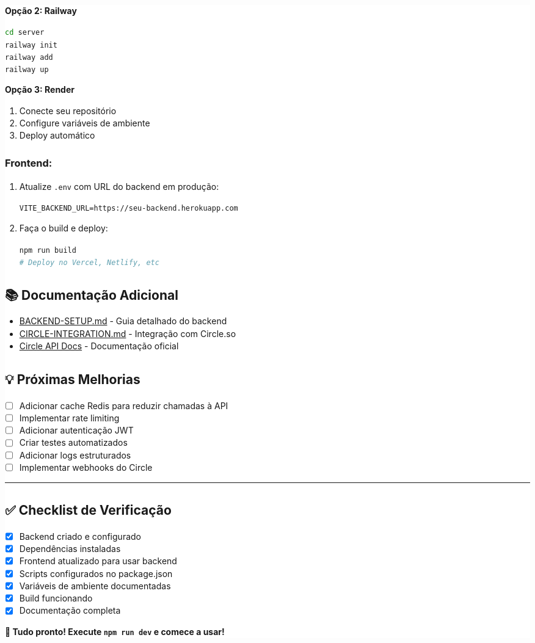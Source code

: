 **Opção 2: Railway**
```bash
cd server
railway init
railway add
railway up
```

**Opção 3: Render**
1. Conecte seu repositório
2. Configure variáveis de ambiente
3. Deploy automático

### Frontend:

1. Atualize `.env` com URL do backend em produção:
   ```env
   VITE_BACKEND_URL=https://seu-backend.herokuapp.com
   ```

2. Faça o build e deploy:
   ```bash
   npm run build
   # Deploy no Vercel, Netlify, etc
   ```

## 📚 Documentação Adicional

- [BACKEND-SETUP.md](./BACKEND-SETUP.md) - Guia detalhado do backend
- [CIRCLE-INTEGRATION.md](./CIRCLE-INTEGRATION.md) - Integração com Circle.so
- [Circle API Docs](https://developers.circle.com/) - Documentação oficial

## 💡 Próximas Melhorias

- [ ] Adicionar cache Redis para reduzir chamadas à API
- [ ] Implementar rate limiting
- [ ] Adicionar autenticação JWT
- [ ] Criar testes automatizados
- [ ] Adicionar logs estruturados
- [ ] Implementar webhooks do Circle

---

## ✅ Checklist de Verificação

- [x] Backend criado e configurado
- [x] Dependências instaladas
- [x] Frontend atualizado para usar backend
- [x] Scripts configurados no package.json
- [x] Variáveis de ambiente documentadas
- [x] Build funcionando
- [x] Documentação completa

**🎉 Tudo pronto! Execute `npm run dev` e comece a usar!**

